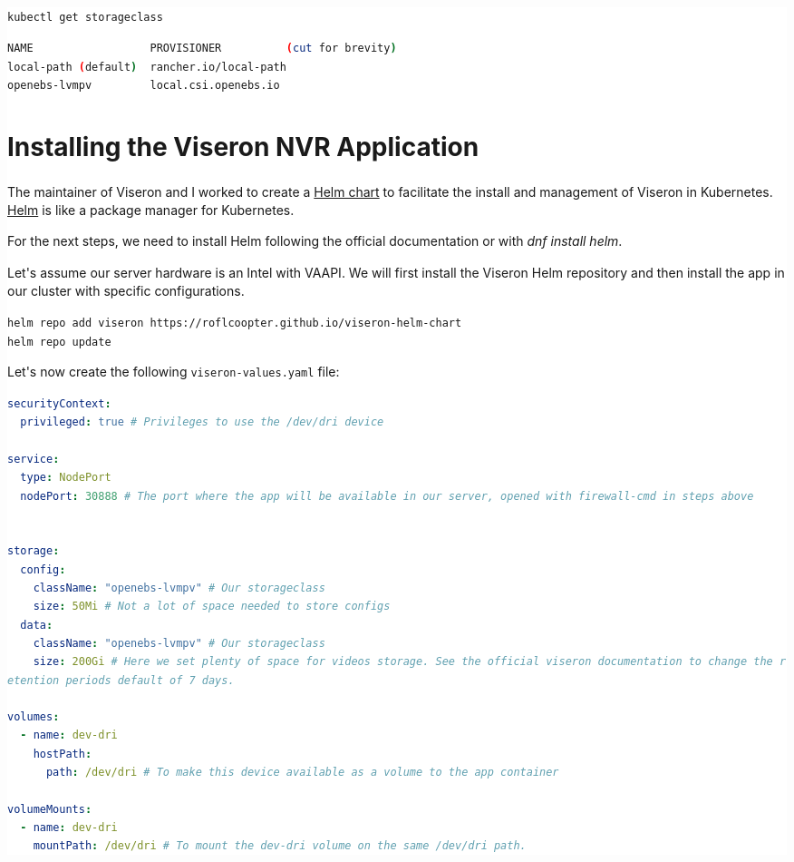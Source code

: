 ```bash
kubectl get storageclass  
```
```bash
NAME                  PROVISIONER          (cut for brevity)  
local-path (default)  rancher.io/local-path  
openebs-lvmpv         local.csi.openebs.io
```
# Installing the Viseron NVR Application

The maintainer of Viseron and I worked to create a [Helm chart](https://github.com/roflcoopter/viseron-helm-chart) to facilitate the install and management of Viseron in Kubernetes. [Helm](https://helm.sh/) is like a package manager for Kubernetes.

For the next steps, we need to install Helm following the official documentation or with _dnf install helm_.

Let's assume our server hardware is an Intel with VAAPI. We will first install the Viseron Helm repository and then install the app in our cluster with specific configurations.

```bash
helm repo add viseron https://roflcoopter.github.io/viseron-helm-chart
helm repo update
```

Let's now create the following `viseron-values.yaml` file:

```yaml
securityContext:
  privileged: true # Privileges to use the /dev/dri device

service:
  type: NodePort
  nodePort: 30888 # The port where the app will be available in our server, opened with firewall-cmd in steps above


storage:
  config:
    className: "openebs-lvmpv" # Our storageclass
    size: 50Mi # Not a lot of space needed to store configs
  data:
    className: "openebs-lvmpv" # Our storageclass
    size: 200Gi # Here we set plenty of space for videos storage. See the official viseron documentation to change the retention periods default of 7 days.

volumes:
  - name: dev-dri
    hostPath:
      path: /dev/dri # To make this device available as a volume to the app container

volumeMounts:
  - name: dev-dri
    mountPath: /dev/dri # To mount the dev-dri volume on the same /dev/dri path.
```
